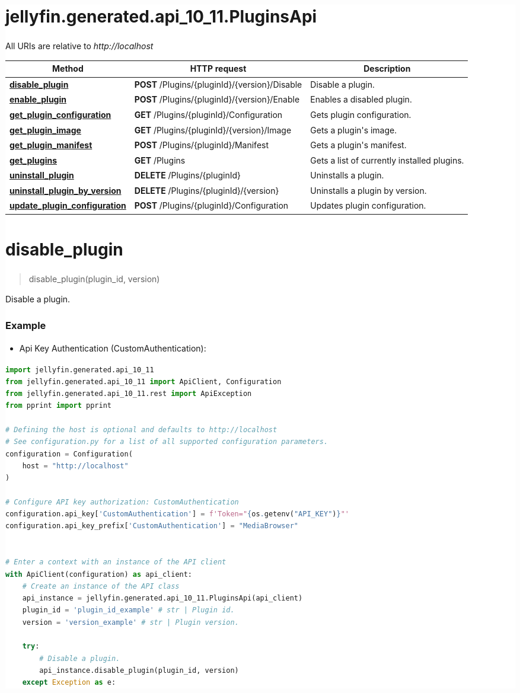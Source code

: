 # jellyfin.generated.api_10_11.PluginsApi

All URIs are relative to *http://localhost*

Method | HTTP request | Description
------------- | ------------- | -------------
[**disable_plugin**](PluginsApi.md#disable_plugin) | **POST** /Plugins/{pluginId}/{version}/Disable | Disable a plugin.
[**enable_plugin**](PluginsApi.md#enable_plugin) | **POST** /Plugins/{pluginId}/{version}/Enable | Enables a disabled plugin.
[**get_plugin_configuration**](PluginsApi.md#get_plugin_configuration) | **GET** /Plugins/{pluginId}/Configuration | Gets plugin configuration.
[**get_plugin_image**](PluginsApi.md#get_plugin_image) | **GET** /Plugins/{pluginId}/{version}/Image | Gets a plugin&#39;s image.
[**get_plugin_manifest**](PluginsApi.md#get_plugin_manifest) | **POST** /Plugins/{pluginId}/Manifest | Gets a plugin&#39;s manifest.
[**get_plugins**](PluginsApi.md#get_plugins) | **GET** /Plugins | Gets a list of currently installed plugins.
[**uninstall_plugin**](PluginsApi.md#uninstall_plugin) | **DELETE** /Plugins/{pluginId} | Uninstalls a plugin.
[**uninstall_plugin_by_version**](PluginsApi.md#uninstall_plugin_by_version) | **DELETE** /Plugins/{pluginId}/{version} | Uninstalls a plugin by version.
[**update_plugin_configuration**](PluginsApi.md#update_plugin_configuration) | **POST** /Plugins/{pluginId}/Configuration | Updates plugin configuration.


# **disable_plugin**
> disable_plugin(plugin_id, version)

Disable a plugin.

### Example

* Api Key Authentication (CustomAuthentication):

```python
import jellyfin.generated.api_10_11
from jellyfin.generated.api_10_11 import ApiClient, Configuration
from jellyfin.generated.api_10_11.rest import ApiException
from pprint import pprint

# Defining the host is optional and defaults to http://localhost
# See configuration.py for a list of all supported configuration parameters.
configuration = Configuration(
    host = "http://localhost"
)

# Configure API key authorization: CustomAuthentication
configuration.api_key['CustomAuthentication'] = f'Token="{os.getenv("API_KEY")}"'
configuration.api_key_prefix['CustomAuthentication'] = "MediaBrowser"


# Enter a context with an instance of the API client
with ApiClient(configuration) as api_client:
    # Create an instance of the API class
    api_instance = jellyfin.generated.api_10_11.PluginsApi(api_client)
    plugin_id = 'plugin_id_example' # str | Plugin id.
    version = 'version_example' # str | Plugin version.

    try:
        # Disable a plugin.
        api_instance.disable_plugin(plugin_id, version)
    except Exception as e:
```